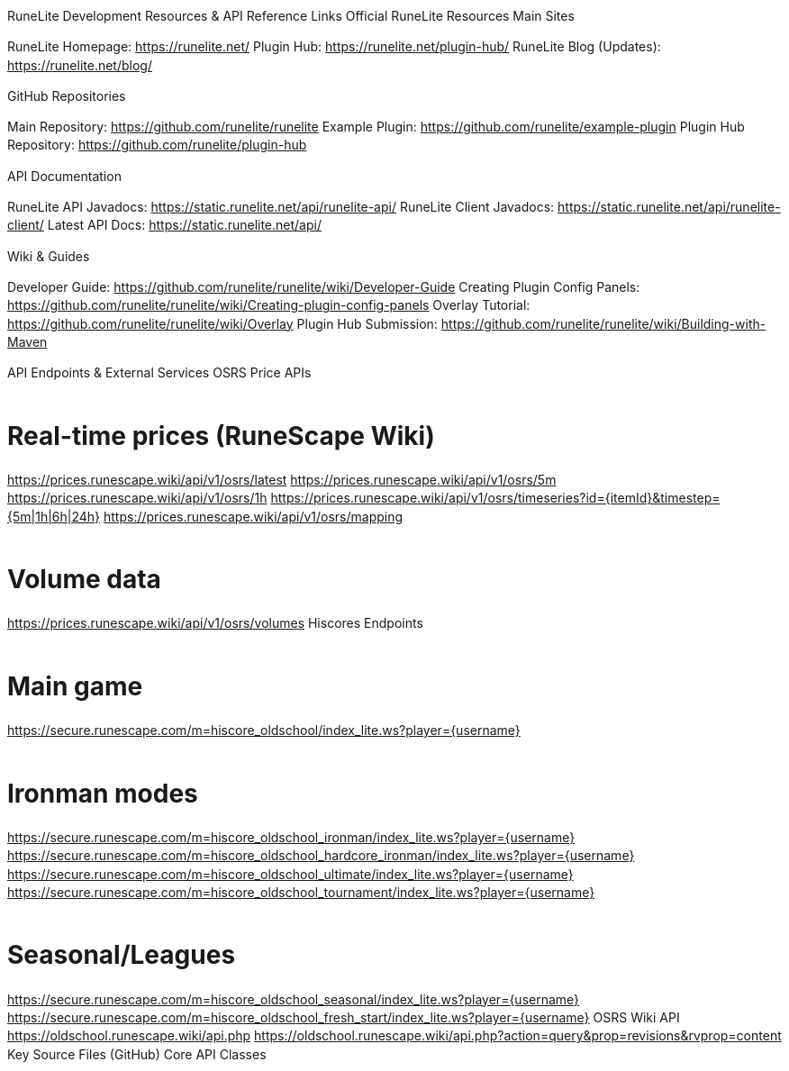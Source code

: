 RuneLite Development Resources & API Reference Links
Official RuneLite Resources
Main Sites

RuneLite Homepage: https://runelite.net/
Plugin Hub: https://runelite.net/plugin-hub/
RuneLite Blog (Updates): https://runelite.net/blog/

GitHub Repositories

Main Repository: https://github.com/runelite/runelite
Example Plugin: https://github.com/runelite/example-plugin
Plugin Hub Repository: https://github.com/runelite/plugin-hub

API Documentation

RuneLite API Javadocs: https://static.runelite.net/api/runelite-api/
RuneLite Client Javadocs: https://static.runelite.net/api/runelite-client/
Latest API Docs: https://static.runelite.net/api/

Wiki & Guides

Developer Guide: https://github.com/runelite/runelite/wiki/Developer-Guide
Creating Plugin Config Panels: https://github.com/runelite/runelite/wiki/Creating-plugin-config-panels
Overlay Tutorial: https://github.com/runelite/runelite/wiki/Overlay
Plugin Hub Submission: https://github.com/runelite/runelite/wiki/Building-with-Maven

API Endpoints & External Services
OSRS Price APIs
# Real-time prices (RuneScape Wiki)
https://prices.runescape.wiki/api/v1/osrs/latest
https://prices.runescape.wiki/api/v1/osrs/5m
https://prices.runescape.wiki/api/v1/osrs/1h
https://prices.runescape.wiki/api/v1/osrs/timeseries?id={itemId}&timestep={5m|1h|6h|24h}
https://prices.runescape.wiki/api/v1/osrs/mapping

# Volume data
https://prices.runescape.wiki/api/v1/osrs/volumes
Hiscores Endpoints
# Main game
https://secure.runescape.com/m=hiscore_oldschool/index_lite.ws?player={username}

# Ironman modes
https://secure.runescape.com/m=hiscore_oldschool_ironman/index_lite.ws?player={username}
https://secure.runescape.com/m=hiscore_oldschool_hardcore_ironman/index_lite.ws?player={username}
https://secure.runescape.com/m=hiscore_oldschool_ultimate/index_lite.ws?player={username}
https://secure.runescape.com/m=hiscore_oldschool_tournament/index_lite.ws?player={username}

# Seasonal/Leagues
https://secure.runescape.com/m=hiscore_oldschool_seasonal/index_lite.ws?player={username}
https://secure.runescape.com/m=hiscore_oldschool_fresh_start/index_lite.ws?player={username}
OSRS Wiki API
https://oldschool.runescape.wiki/api.php
https://oldschool.runescape.wiki/api.php?action=query&prop=revisions&rvprop=content
Key Source Files (GitHub)
Core API Classes
